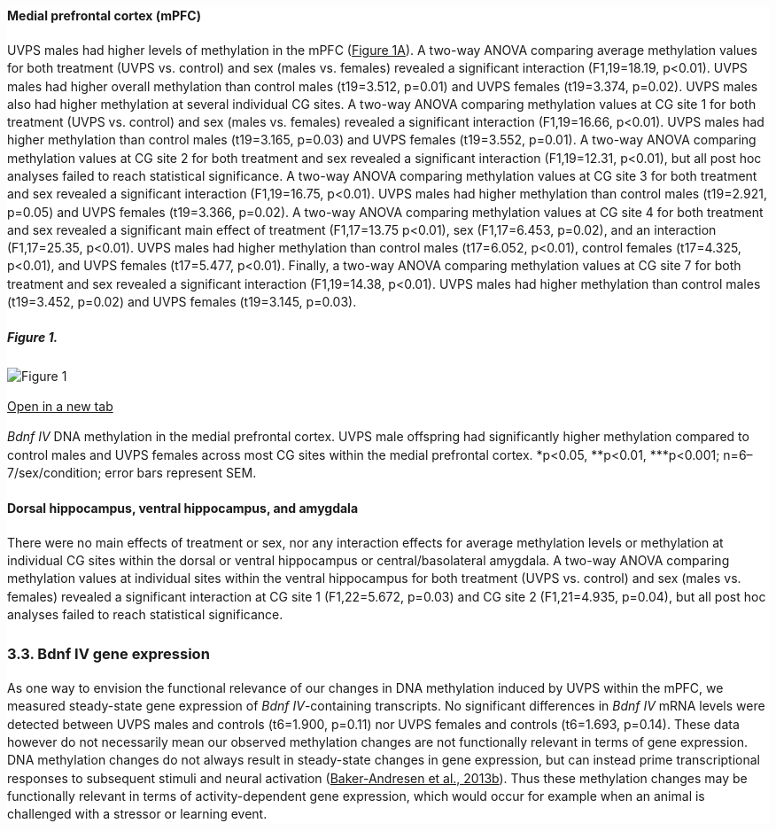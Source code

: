 #### Medial prefrontal cortex (mPFC)

UVPS males had higher levels of methylation in the mPFC ([Figure 1A](#F1)). A two-way ANOVA comparing average methylation values for both treatment (UVPS vs. control) and sex (males vs. females) revealed a significant interaction (F1,19=18.19, p<0.01). UVPS males had higher overall methylation than control males (t19=3.512, p=0.01) and UVPS females (t19=3.374, p=0.02). UVPS males also had higher methylation at several individual CG sites. A two-way ANOVA comparing methylation values at CG site 1 for both treatment (UVPS vs. control) and sex (males vs. females) revealed a significant interaction (F1,19=16.66, p<0.01). UVPS males had higher methylation than control males (t19=3.165, p=0.03) and UVPS females (t19=3.552, p=0.01). A two-way ANOVA comparing methylation values at CG site 2 for both treatment and sex revealed a significant interaction (F1,19=12.31, p<0.01), but all post hoc analyses failed to reach statistical significance. A two-way ANOVA comparing methylation values at CG site 3 for both treatment and sex revealed a significant interaction (F1,19=16.75, p<0.01). UVPS males had higher methylation than control males (t19=2.921, p=0.05) and UVPS females (t19=3.366, p=0.02). A two-way ANOVA comparing methylation values at CG site 4 for both treatment and sex revealed a significant main effect of treatment (F1,17=13.75 p<0.01), sex (F1,17=6.453, p=0.02), and an interaction (F1,17=25.35, p<0.01). UVPS males had higher methylation than control males (t17=6.052, p<0.01), control females (t17=4.325, p<0.01), and UVPS females (t17=5.477, p<0.01). Finally, a two-way ANOVA comparing methylation values at CG site 7 for both treatment and sex revealed a significant interaction (F1,19=14.38, p<0.01). UVPS males had higher methylation than control males (t19=3.452, p=0.02) and UVPS females (t19=3.145, p=0.03).

##### Figure 1.

![Figure 1](https://cdn.ncbi.nlm.nih.gov/pmc/blobs/9fb4/5600826/fba38d60912a/nihms873339f1.jpg)

[Open in a new tab](figure/F1/)

*Bdnf IV* DNA methylation in the medial prefrontal cortex. UVPS male offspring had significantly higher methylation compared to control males and UVPS females across most CG sites within the medial prefrontal cortex. \*p<0.05, \*\*p<0.01, \*\*\*p<0.001; n=6–7/sex/condition; error bars represent SEM.

#### Dorsal hippocampus, ventral hippocampus, and amygdala

There were no main effects of treatment or sex, nor any interaction effects for average methylation levels or methylation at individual CG sites within the dorsal or ventral hippocampus or central/basolateral amygdala. A two-way ANOVA comparing methylation values at individual sites within the ventral hippocampus for both treatment (UVPS vs. control) and sex (males vs. females) revealed a significant interaction at CG site 1 (F1,22=5.672, p=0.03) and CG site 2 (F1,21=4.935, p=0.04), but all post hoc analyses failed to reach statistical significance.

### 3.3. Bdnf IV gene expression

As one way to envision the functional relevance of our changes in DNA methylation induced by UVPS within the mPFC, we measured steady-state gene expression of *Bdnf IV*-containing transcripts. No significant differences in *Bdnf IV* mRNA levels were detected between UVPS males and controls (t6=1.900, p=0.11) nor UVPS females and controls (t6=1.693, p=0.14). These data however do not necessarily mean our observed methylation changes are not functionally relevant in terms of gene expression. DNA methylation changes do not always result in steady-state changes in gene expression, but can instead prime transcriptional responses to subsequent stimuli and neural activation ([Baker-Andresen et al., 2013b](#R5)). Thus these methylation changes may be functionally relevant in terms of activity-dependent gene expression, which would occur for example when an animal is challenged with a stressor or learning event.
